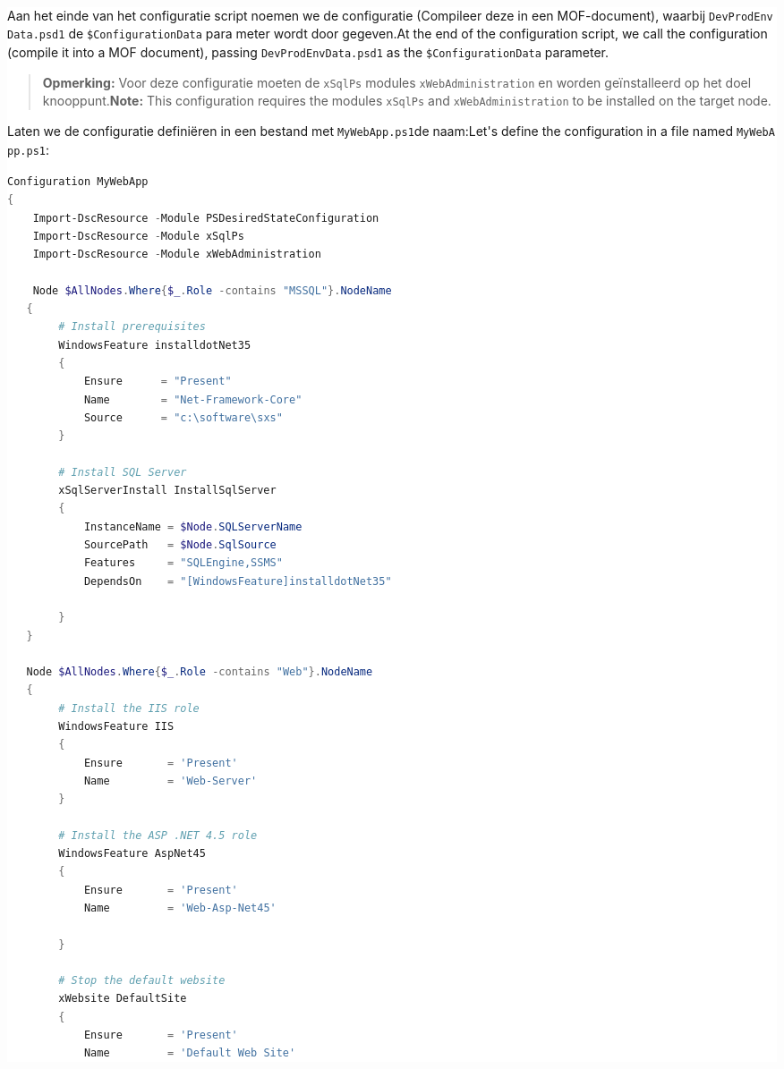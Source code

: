 <span data-ttu-id="b1a34-129">Aan het einde van het configuratie script noemen we de configuratie (Compileer deze in een MOF-document), waarbij `DevProdEnvData.psd1` de `$ConfigurationData` para meter wordt door gegeven.</span><span class="sxs-lookup"><span data-stu-id="b1a34-129">At the end of the configuration script, we call the configuration (compile it into a MOF document), passing `DevProdEnvData.psd1` as the `$ConfigurationData` parameter.</span></span>

><span data-ttu-id="b1a34-130">**Opmerking:** Voor deze configuratie moeten de `xSqlPs` modules `xWebAdministration` en worden geïnstalleerd op het doel knooppunt.</span><span class="sxs-lookup"><span data-stu-id="b1a34-130">**Note:** This configuration requires the modules `xSqlPs` and `xWebAdministration` to be installed on the target node.</span></span>

<span data-ttu-id="b1a34-131">Laten we de configuratie definiëren in een bestand met `MyWebApp.ps1`de naam:</span><span class="sxs-lookup"><span data-stu-id="b1a34-131">Let's define the configuration in a file named `MyWebApp.ps1`:</span></span>

```powershell
Configuration MyWebApp
{
    Import-DscResource -Module PSDesiredStateConfiguration
    Import-DscResource -Module xSqlPs
    Import-DscResource -Module xWebAdministration

    Node $AllNodes.Where{$_.Role -contains "MSSQL"}.NodeName
   {
        # Install prerequisites
        WindowsFeature installdotNet35
        {
            Ensure      = "Present"
            Name        = "Net-Framework-Core"
            Source      = "c:\software\sxs"
        }

        # Install SQL Server
        xSqlServerInstall InstallSqlServer
        {
            InstanceName = $Node.SQLServerName
            SourcePath   = $Node.SqlSource
            Features     = "SQLEngine,SSMS"
            DependsOn    = "[WindowsFeature]installdotNet35"

        }
   }

   Node $AllNodes.Where{$_.Role -contains "Web"}.NodeName
   {
        # Install the IIS role
        WindowsFeature IIS
        {
            Ensure       = 'Present'
            Name         = 'Web-Server'
        }

        # Install the ASP .NET 4.5 role
        WindowsFeature AspNet45
        {
            Ensure       = 'Present'
            Name         = 'Web-Asp-Net45'

        }

        # Stop the default website
        xWebsite DefaultSite
        {
            Ensure       = 'Present'
            Name         = 'Default Web Site'
```